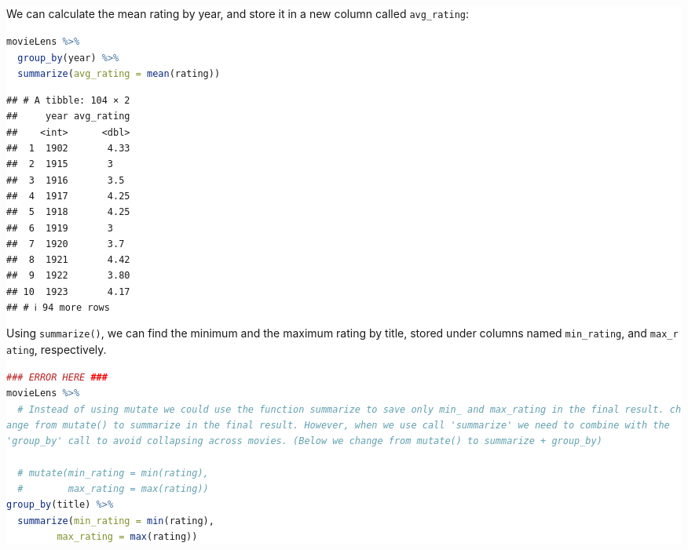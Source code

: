We can calculate the mean rating by year, and store it in a new column
called `avg_rating`:

``` r
movieLens %>%
  group_by(year) %>%
  summarize(avg_rating = mean(rating))
```

    ## # A tibble: 104 × 2
    ##     year avg_rating
    ##    <int>      <dbl>
    ##  1  1902       4.33
    ##  2  1915       3   
    ##  3  1916       3.5 
    ##  4  1917       4.25
    ##  5  1918       4.25
    ##  6  1919       3   
    ##  7  1920       3.7 
    ##  8  1921       4.42
    ##  9  1922       3.80
    ## 10  1923       4.17
    ## # ℹ 94 more rows

Using `summarize()`, we can find the minimum and the maximum rating by
title, stored under columns named `min_rating`, and `max_rating`,
respectively.

``` r
### ERROR HERE ###
movieLens %>%
  # Instead of using mutate we could use the function summarize to save only min_ and max_rating in the final result. change from mutate() to summarize in the final result. However, when we use call 'summarize' we need to combine with the 'group_by' call to avoid collapsing across movies. (Below we change from mutate() to summarize + group_by)

  # mutate(min_rating = min(rating), 
  #        max_rating = max(rating))
group_by(title) %>%
  summarize(min_rating = min(rating), 
         max_rating = max(rating))
```
